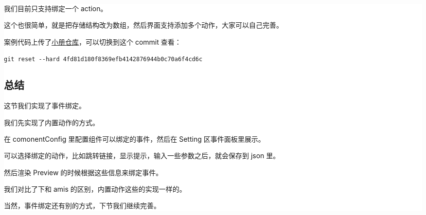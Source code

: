 我们目前只支持绑定一个 action。

这个也很简单，就是把存储结构改为数组，然后界面支持添加多个动作，大家可以自己完善。

案例代码上传了[小册仓库](https://github.com/QuarkGluonPlasma/react-course-code/tree/main/lowcode-editor)，可以切换到这个 commit 查看：

```
git reset --hard 4fd81d180f8369efb4142876944b0c70a6f4cd6c
```

## 总结

这节我们实现了事件绑定。

我们先实现了内置动作的方式。

在 comonentConfig 里配置组件可以绑定的事件，然后在 Setting 区事件面板里展示。

可以选择绑定的动作，比如跳转链接，显示提示，输入一些参数之后，就会保存到 json 里。

然后渲染 Preview 的时候根据这些信息来绑定事件。

我们对比了下和 amis 的区别，内置动作这些的实现一样的。

当然，事件绑定还有别的方式，下节我们继续完善。
